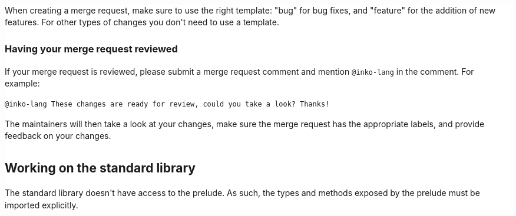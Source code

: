 When creating a merge request, make sure to use the right template: "bug" for
bug fixes, and "feature" for the addition of new features. For other types of
changes you don't need to use a template.

### Having your merge request reviewed

If your merge request is reviewed, please submit a merge request comment and
mention `@inko-lang` in the comment. For example:

```markdown
@inko-lang These changes are ready for review, could you take a look? Thanks!
```

The maintainers will then take a look at your changes, make sure the merge
request has the appropriate labels, and provide feedback on your changes.

## Working on the standard library

The standard library doesn't have access to the prelude. As such, the types and
methods exposed by the prelude must be imported explicitly.
